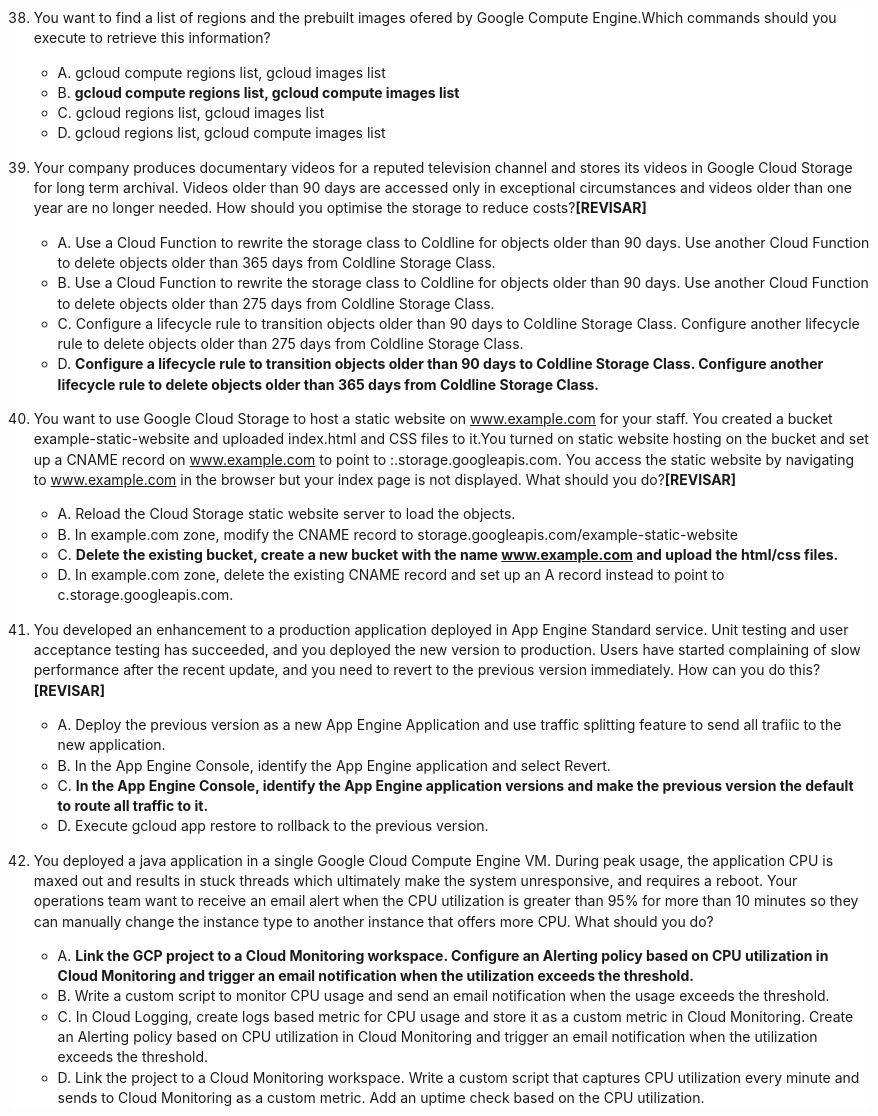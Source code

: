 38. You want to find a list of regions and the prebuilt images ofered by Google Compute Engine.Which commands should you execute to retrieve this information?

    * A. gcloud compute regions list, gcloud images list
    * B. **gcloud compute regions list, gcloud compute images list**
    * C. gcloud regions list, gcloud images list
    * D. gcloud regions list, gcloud compute images list

39. Your company produces documentary videos for a reputed television channel and stores its videos in Google Cloud Storage for long term archival. Videos older than 90 days are accessed only in exceptional circumstances and videos older than one year are no longer needed. How should you optimise the storage to reduce costs?__[REVISAR]__

    * A. Use a Cloud Function to rewrite the storage class to Coldline for objects older than 90 days. Use another Cloud Function to delete objects older than 365 days from Coldline Storage Class.
    * B. Use a Cloud Function to rewrite the storage class to Coldline for objects older than 90 days. Use another Cloud Function to delete objects older than 275 days from Coldline Storage Class.
    * C. Configure a lifecycle rule to transition objects older than 90 days to Coldline Storage Class. Configure another lifecycle rule to delete objects older than 275 days from Coldline Storage Class.
    * D. **Configure a lifecycle rule to transition objects older than 90 days to Coldline Storage Class. Configure another lifecycle rule to delete objects older than 365 days from Coldline Storage Class.**

4. You want to use Google Cloud Storage to host a static website on www.example.com for your staff. You created a bucket example-static-website and uploaded index.html and CSS files to it.You turned on static website hosting on the bucket and set up a CNAME record on www.example.com to point to :.storage.googleapis.com. You access the static website by navigating to www.example.com in the browser but your index page is not displayed. What should you do?__[REVISAR]__

    * A. Reload the Cloud Storage static website server to load the objects.
    * B. In example.com zone, modify the CNAME record to storage.googleapis.com/example-static-website
    * C. **Delete the existing bucket, create a new bucket with the name www.example.com and upload the html/css files.**
    * D. In example.com zone, delete the existing CNAME record and set up an A record instead to point to c.storage.googleapis.com.

40. You developed an enhancement to a production application deployed in App Engine Standard service. Unit testing and user acceptance testing has succeeded, and you deployed the new version to production. Users have started complaining of slow performance after the recent update, and you need to revert to the previous version immediately. How can you do this?__[REVISAR]__

    * A. Deploy the previous version as a new App Engine Application and use traffic splitting feature to send all trafiic to the new application.
    * B. In the App Engine Console, identify the App Engine application and select Revert.
    * C. **In the App Engine Console, identify the App Engine application versions and make the previous version the default to route all traffic to it.**
    * D. Execute gcloud app restore to rollback to the previous version.

41. You deployed a java application in a single Google Cloud Compute Engine VM. During peak usage, the application CPU is maxed out and results in stuck threads which ultimately make the system unresponsive, and requires a reboot. Your operations team want to receive an email alert when the CPU utilization is greater than 95% for more than 10 minutes so they can manually change the instance type to another instance that offers more CPU. What should you do?

    * A. **Link the GCP project to a Cloud Monitoring workspace. Configure an Alerting policy based on CPU utilization in Cloud Monitoring and trigger an email notification when the utilization exceeds the threshold.**
    * B. Write a custom script to monitor CPU usage and send an email notification when the usage exceeds the threshold.
    * C. In Cloud Logging, create logs based metric for CPU usage and store it as a custom metric in Cloud Monitoring. Create an Alerting policy based on CPU utilization in Cloud Monitoring and trigger an email notification when the utilization exceeds the threshold.
    * D. Link the project to a Cloud Monitoring workspace. Write a custom script that captures CPU utilization every minute and sends to Cloud Monitoring as a custom metric. Add an uptime check based on the CPU utilization.
